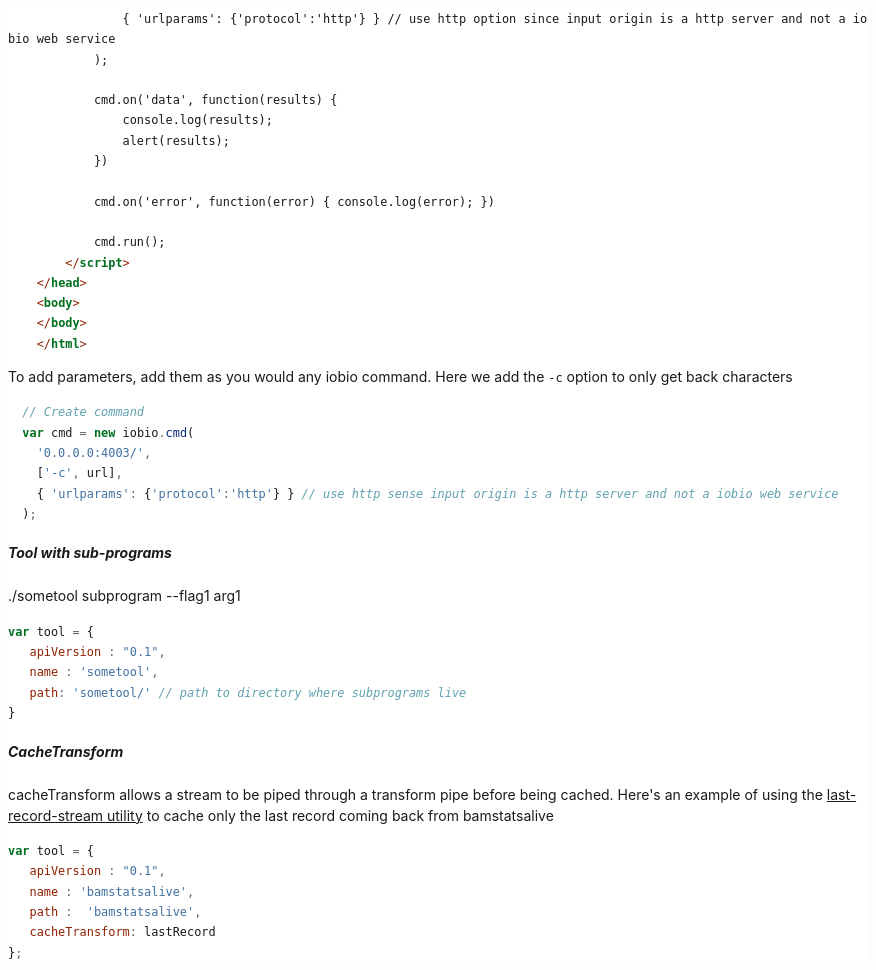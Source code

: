 ```html
		        { 'urlparams': {'protocol':'http'} } // use http option since input origin is a http server and not a iobio web service
		    );

		    cmd.on('data', function(results) {
				console.log(results);
				alert(results);
			})

			cmd.on('error', function(error) { console.log(error); })

			cmd.run();
		</script>
	</head>
	<body>
	</body>
	</html>
```

To add parameters, add them as you would any iobio command. Here we add the ```-c``` option to only get back characters
```javascript
  // Create command
  var cmd = new iobio.cmd(
  	'0.0.0.0:4003/',
    ['-c', url],
    { 'urlparams': {'protocol':'http'} } // use http sense input origin is a http server and not a iobio web service
  );
```


##### Tool with sub-programs
./sometool subprogram --flag1 arg1
```javascript
var tool = {
   apiVersion : "0.1",
   name : 'sometool',
   path: 'sometool/' // path to directory where subprograms live
}
```

##### CacheTransform
cacheTransform allows a stream to be piped through a transform pipe before being cached. Here's an example of using the [last-record-stream utility](https://www.npmjs.com/package/last-record-stream) to cache only the last record coming back from bamstatsalive

```JavaScript
var tool = {
   apiVersion : "0.1",
   name : 'bamstatsalive',
   path :  'bamstatsalive',
   cacheTransform: lastRecord
};
```

